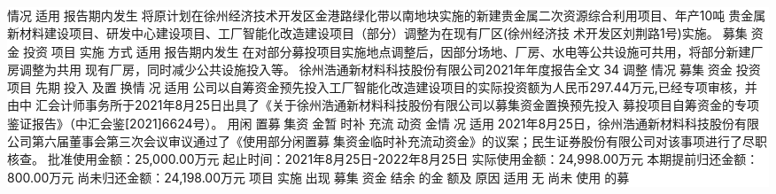 情况
适用
报告期内发生
将原计划在徐州经济技术开发区金港路绿化带以南地块实施的新建贵金属二次资源综合利用项目、年产10吨
贵金属新材料建设项目、研发中心建设项目、工厂智能化改造建设项目（部分）调整为在现有厂区(徐州经济技
术开发区刘荆路1号)实施。
募集
资金
投资
项目
实施
方式
适用
报告期内发生
在对部分募投项目实施地点调整后，因部分场地、厂房、水电等公共设施可共用，将部分新建厂房调整为共用
现有厂房，同时减少公共设施投入等。
徐州浩通新材料科技股份有限公司2021年年度报告全文
34
调整
情况
募集
资金
投资
项目
先期
投入
及置
换情
况
适用
公司以自筹资金预先投入工厂智能化改造建设项目的实际投资额为人民币297.44万元,已经专项审核，并由中
汇会计师事务所于2021年8月25日出具了《关于徐州浩通新材料科技股份有限公司以募集资金置换预先投入
募投项目自筹资金的专项鉴证报告》（中汇会鉴[2021]6624号）。
用闲
置募
集资
金暂
时补
充流
动资
金情
况
适用
2021年8月25日，徐州浩通新材料科技股份有限公司第六届董事会第三次会议审议通过了《使用部分闲置募
集资金临时补充流动资金》的议案；民生证券股份有限公司对该事项进行了尽职核查。
批准使用金额：25,000.00万元
起止时间：2021年8月25日-2022年8月25日
实际使用金额：24,998.00万元
本期提前归还金额：800.00万元
尚未归还金额：24,198.00万元
项目
实施
出现
募集
资金
结余
的金
额及
原因
适用
无
尚未
使用
的募